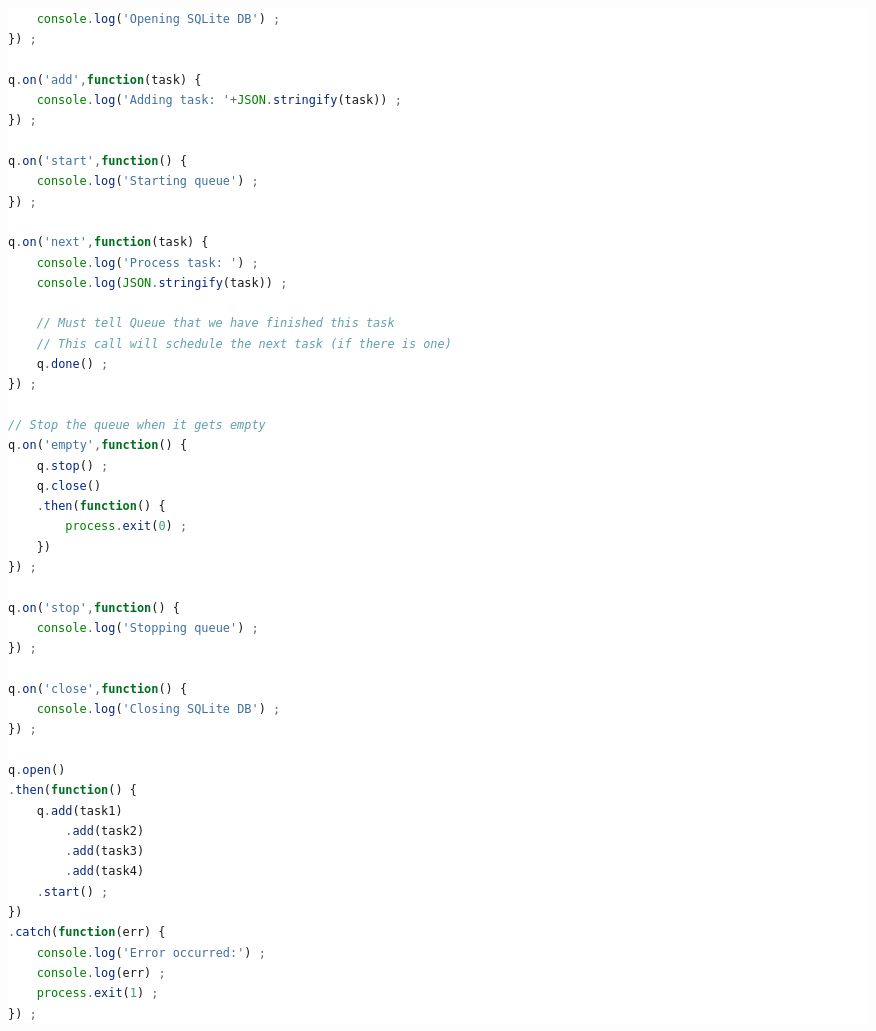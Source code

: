 ```javascript
	console.log('Opening SQLite DB') ;
}) ;

q.on('add',function(task) {
	console.log('Adding task: '+JSON.stringify(task)) ;
}) ;

q.on('start',function() {
	console.log('Starting queue') ;
}) ;

q.on('next',function(task) {
	console.log('Process task: ') ;
	console.log(JSON.stringify(task)) ;

	// Must tell Queue that we have finished this task
	// This call will schedule the next task (if there is one)
	q.done() ;
}) ;

// Stop the queue when it gets empty
q.on('empty',function() {
	q.stop() ;
	q.close()
	.then(function() {
		process.exit(0) ;
	})
}) ;

q.on('stop',function() {
	console.log('Stopping queue') ;
}) ;

q.on('close',function() {
	console.log('Closing SQLite DB') ;
}) ;

q.open()
.then(function() {
	q.add(task1)
		.add(task2)
		.add(task3)
		.add(task4)
	.start() ;
})
.catch(function(err) {
	console.log('Error occurred:') ;
	console.log(err) ;
	process.exit(1) ;
}) ;
```
